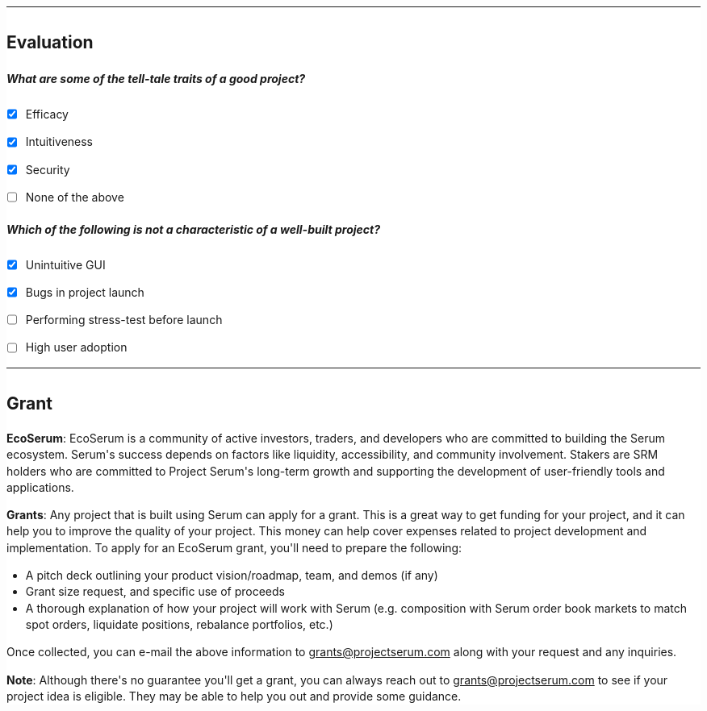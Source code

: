 

---
## Evaluation





##### What are some of the tell-tale traits of a good project?  

- [x]  Efficacy
- [x]  Intuitiveness
- [x]  Security
- [ ]  None of the above





##### Which of the following is not a characteristic of a well-built project?  

- [x]  Unintuitive GUI
- [x]  Bugs in project launch
- [ ]  Performing stress-test before launch
- [ ]  High user adoption

    


---
## Grant

**EcoSerum**: EcoSerum is a community of active investors, traders, and developers who are committed to building the Serum ecosystem. 
Serum's success depends on factors like liquidity, accessibility, and community involvement. 
Stakers are SRM holders who are committed to Project Serum's long-term growth and supporting the development of user-friendly tools and applications.

**Grants**: Any project that is built using Serum can apply for a grant. This is a great way to get funding for your project, 
and it can help you to improve the quality of your project. This money can help cover expenses related to project development and implementation.
To apply for an EcoSerum grant, you'll need to prepare the following:
- A pitch deck outlining your product vision/roadmap, team, and demos (if any)
- Grant size request, and specific use of proceeds
- A thorough explanation of how your project will work with Serum (e.g. composition with Serum order book markets to match spot orders, liquidate positions, rebalance portfolios, etc.)

Once collected, you can e-mail the above information to grants@projectserum.com along with your request and any inquiries.

**Note**: Although there's no guarantee you'll get a grant, you can always reach out to grants@projectserum.com to see if your project idea is eligible. They may be able to help you out and provide some guidance.
